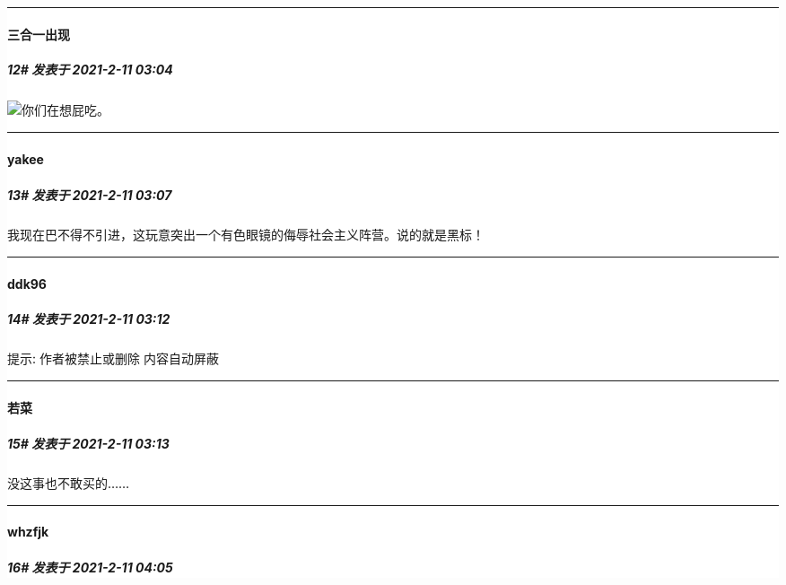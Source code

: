 





*****

####  三合一出现  
##### 12#       发表于 2021-2-11 03:04



<img src="https://static.saraba1st.com/image/smiley/face2017/001.png" referrerpolicy="no-referrer">你们在想屁吃。







*****

####  yakee  
##### 13#       发表于 2021-2-11 03:07




我现在巴不得不引进，这玩意突出一个有色眼镜的侮辱社会主义阵营。说的就是黑标！







*****

####  ddk96  
##### 14#       发表于 2021-2-11 03:12

提示: 作者被禁止或删除 内容自动屏蔽



*****

####  若菜  
##### 15#       发表于 2021-2-11 03:13




没这事也不敢买的……







*****

####  whzfjk  
##### 16#       发表于 2021-2-11 04:05

